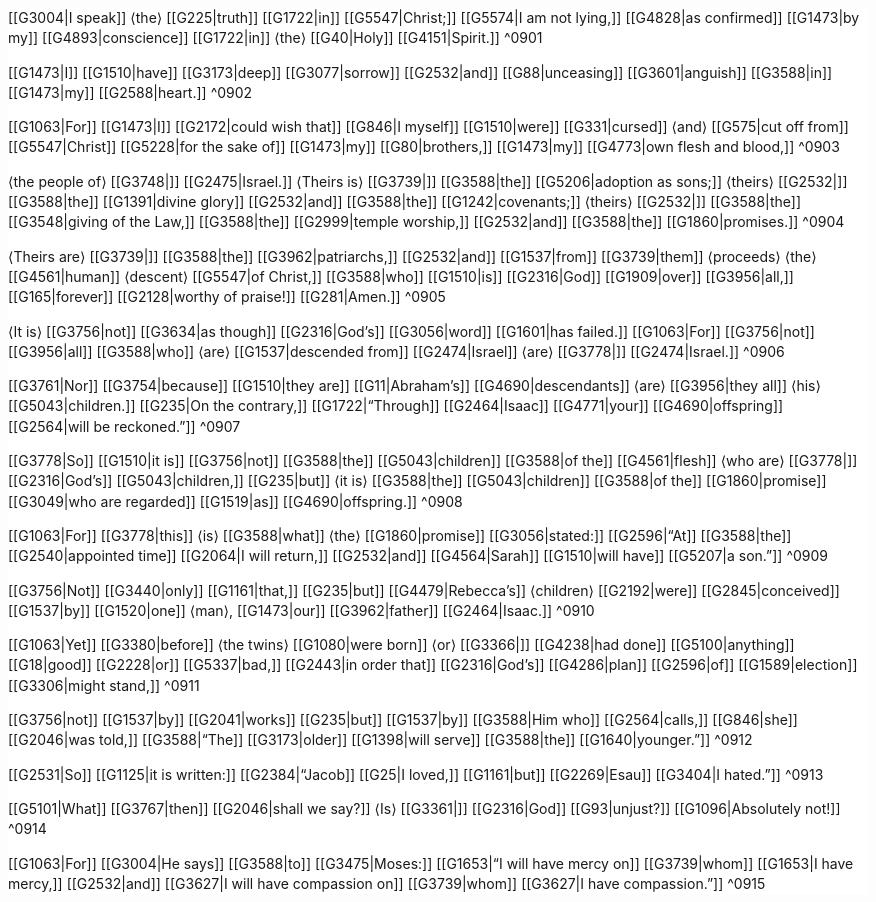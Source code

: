 [[G3004|I speak]] ⟨the⟩ [[G225|truth]] [[G1722|in]] [[G5547|Christ;]] [[G5574|I am not lying,]] [[G4828|as confirmed]] [[G1473|by my]] [[G4893|conscience]] [[G1722|in]] ⟨the⟩ [[G40|Holy]] [[G4151|Spirit.]] ^0901

[[G1473|I]] [[G1510|have]] [[G3173|deep]] [[G3077|sorrow]] [[G2532|and]] [[G88|unceasing]] [[G3601|anguish]] [[G3588|in]] [[G1473|my]] [[G2588|heart.]] ^0902

[[G1063|For]] [[G1473|I]] [[G2172|could wish that]] [[G846|I myself]] [[G1510|were]] [[G331|cursed]] ⟨and⟩ [[G575|cut off from]] [[G5547|Christ]] [[G5228|for the sake of]] [[G1473|my]] [[G80|brothers,]] [[G1473|my]] [[G4773|own flesh and blood,]] ^0903

⟨the people of⟩ [[G3748|]] [[G2475|Israel.]] ⟨Theirs is⟩ [[G3739|]] [[G3588|the]] [[G5206|adoption as sons;]] ⟨theirs⟩ [[G2532|]] [[G3588|the]] [[G1391|divine glory]] [[G2532|and]] [[G3588|the]] [[G1242|covenants;]] ⟨theirs⟩ [[G2532|]] [[G3588|the]] [[G3548|giving of the Law,]] [[G3588|the]] [[G2999|temple worship,]] [[G2532|and]] [[G3588|the]] [[G1860|promises.]] ^0904

⟨Theirs are⟩ [[G3739|]] [[G3588|the]] [[G3962|patriarchs,]] [[G2532|and]] [[G1537|from]] [[G3739|them]] ⟨proceeds⟩ ⟨the⟩ [[G4561|human]] ⟨descent⟩ [[G5547|of Christ,]] [[G3588|who]] [[G1510|is]] [[G2316|God]] [[G1909|over]] [[G3956|all,]] [[G165|forever]] [[G2128|worthy of praise!]] [[G281|Amen.]] ^0905

⟨It is⟩ [[G3756|not]] [[G3634|as though]] [[G2316|God’s]] [[G3056|word]] [[G1601|has failed.]] [[G1063|For]] [[G3756|not]] [[G3956|all]] [[G3588|who]] ⟨are⟩ [[G1537|descended from]] [[G2474|Israel]] ⟨are⟩ [[G3778|]] [[G2474|Israel.]] ^0906

[[G3761|Nor]] [[G3754|because]] [[G1510|they are]] [[G11|Abraham’s]] [[G4690|descendants]] ⟨are⟩ [[G3956|they all]] ⟨his⟩ [[G5043|children.]] [[G235|On the contrary,]] [[G1722|“Through]] [[G2464|Isaac]] [[G4771|your]] [[G4690|offspring]] [[G2564|will be reckoned.”]] ^0907

[[G3778|So]] [[G1510|it is]] [[G3756|not]] [[G3588|the]] [[G5043|children]] [[G3588|of the]] [[G4561|flesh]] ⟨who are⟩ [[G3778|]] [[G2316|God’s]] [[G5043|children,]] [[G235|but]] ⟨it is⟩ [[G3588|the]] [[G5043|children]] [[G3588|of the]] [[G1860|promise]] [[G3049|who are regarded]] [[G1519|as]] [[G4690|offspring.]] ^0908

[[G1063|For]] [[G3778|this]] ⟨is⟩ [[G3588|what]] ⟨the⟩ [[G1860|promise]] [[G3056|stated:]] [[G2596|“At]] [[G3588|the]] [[G2540|appointed time]] [[G2064|I will return,]] [[G2532|and]] [[G4564|Sarah]] [[G1510|will have]] [[G5207|a son.”]] ^0909

[[G3756|Not]] [[G3440|only]] [[G1161|that,]] [[G235|but]] [[G4479|Rebecca’s]] ⟨children⟩ [[G2192|were]] [[G2845|conceived]] [[G1537|by]] [[G1520|one]] ⟨man⟩, [[G1473|our]] [[G3962|father]] [[G2464|Isaac.]] ^0910

[[G1063|Yet]] [[G3380|before]] ⟨the twins⟩ [[G1080|were born]] ⟨or⟩ [[G3366|]] [[G4238|had done]] [[G5100|anything]] [[G18|good]] [[G2228|or]] [[G5337|bad,]] [[G2443|in order that]] [[G2316|God’s]] [[G4286|plan]] [[G2596|of]] [[G1589|election]] [[G3306|might stand,]] ^0911

[[G3756|not]] [[G1537|by]] [[G2041|works]] [[G235|but]] [[G1537|by]] [[G3588|Him who]] [[G2564|calls,]] [[G846|she]] [[G2046|was told,]] [[G3588|“The]] [[G3173|older]] [[G1398|will serve]] [[G3588|the]] [[G1640|younger.”]] ^0912

[[G2531|So]] [[G1125|it is written:]] [[G2384|“Jacob]] [[G25|I loved,]] [[G1161|but]] [[G2269|Esau]] [[G3404|I hated.”]] ^0913

[[G5101|What]] [[G3767|then]] [[G2046|shall we say?]] ⟨Is⟩ [[G3361|]] [[G2316|God]] [[G93|unjust?]] [[G1096|Absolutely not!]] ^0914

[[G1063|For]] [[G3004|He says]] [[G3588|to]] [[G3475|Moses:]] [[G1653|“I will have mercy on]] [[G3739|whom]] [[G1653|I have mercy,]] [[G2532|and]] [[G3627|I will have compassion on]] [[G3739|whom]] [[G3627|I have compassion.”]] ^0915
